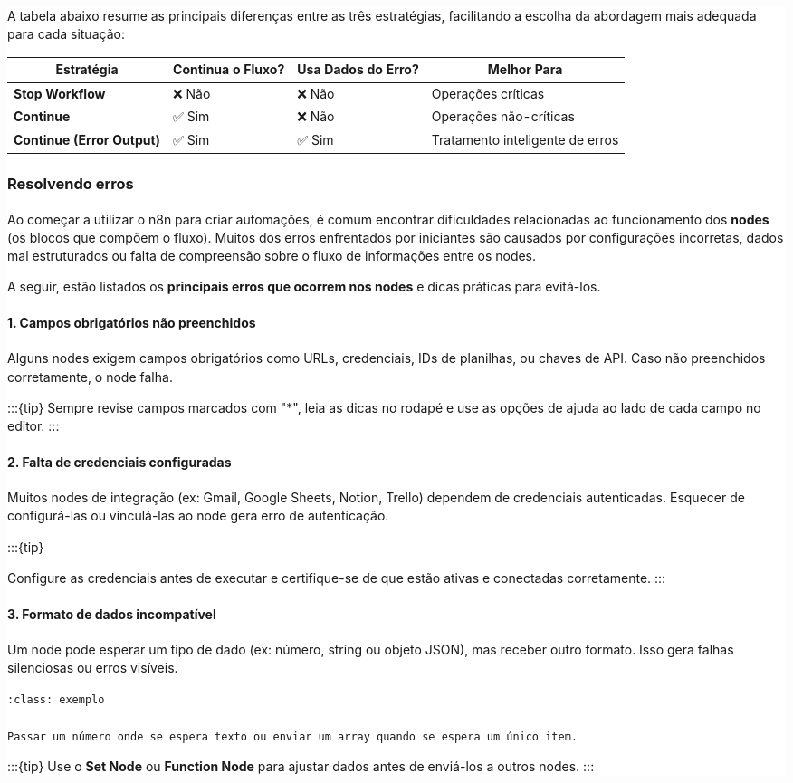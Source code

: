 A tabela abaixo resume as principais diferenças entre as três estratégias, facilitando a escolha da abordagem mais adequada para cada situação:

| Estratégia | Continua o Fluxo? | Usa Dados do Erro? | Melhor Para |
|------------|-------------------|--------------------| ------------|
| **Stop Workflow** | ❌ Não | ❌ Não | Operações críticas |
| **Continue** | ✅ Sim | ❌ Não | Operações não-críticas |
| **Continue (Error Output)** | ✅ Sim | ✅ Sim | Tratamento inteligente de erros |Tentar novamenteClaude ainda não tem a capacidade de executar o código que gera.

### Resolvendo erros

Ao começar a utilizar o n8n para criar automações, é comum encontrar dificuldades relacionadas ao funcionamento dos **nodes** (os blocos que compõem o fluxo). Muitos dos erros enfrentados por iniciantes são causados por configurações incorretas, dados mal estruturados ou falta de compreensão sobre o fluxo de informações entre os nodes.

A seguir, estão listados os **principais erros que ocorrem nos nodes** e dicas práticas para evitá-los.

#### 1. Campos obrigatórios não preenchidos

Alguns nodes exigem campos obrigatórios como URLs, credenciais, IDs de planilhas, ou chaves de API. Caso não preenchidos corretamente, o node falha.

:::{tip}
Sempre revise campos marcados com "*", leia as dicas no rodapé e use as opções de ajuda ao lado de cada campo no editor.
:::


#### 2. Falta de credenciais configuradas

Muitos nodes de integração (ex: Gmail, Google Sheets, Notion, Trello) dependem de credenciais autenticadas. Esquecer de configurá-las ou vinculá-las ao node gera erro de autenticação.

:::{tip}

Configure as credenciais antes de executar e certifique-se de que estão ativas e conectadas corretamente.
:::


#### 3. Formato de dados incompatível
Um node pode esperar um tipo de dado (ex: número, string ou objeto JSON), mas receber outro formato. Isso gera falhas silenciosas ou erros visíveis.

```{admonition} Exemplo
:class: exemplo

Passar um número onde se espera texto ou enviar um array quando se espera um único item.
```

:::{tip}
Use o **Set Node** ou **Function Node** para ajustar dados antes de enviá-los a outros nodes.
:::
